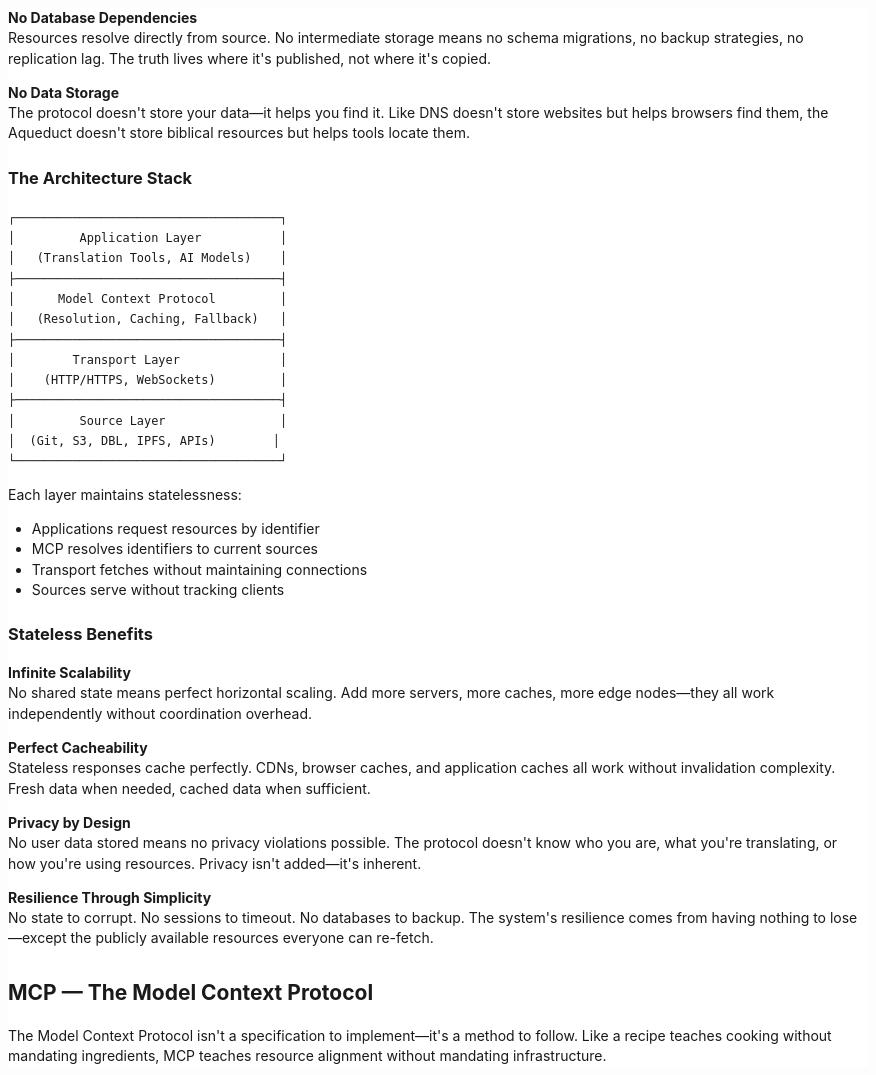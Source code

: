 **No Database Dependencies**  
Resources resolve directly from source. No intermediate storage means no schema migrations, no backup strategies, no replication lag. The truth lives where it's published, not where it's copied.

**No Data Storage**  
The protocol doesn't store your data—it helps you find it. Like DNS doesn't store websites but helps browsers find them, the Aqueduct doesn't store biblical resources but helps tools locate them.

### The Architecture Stack

```
┌─────────────────────────────────────┐
│         Application Layer           │
│   (Translation Tools, AI Models)    │
├─────────────────────────────────────┤
│      Model Context Protocol         │
│   (Resolution, Caching, Fallback)   │
├─────────────────────────────────────┤
│        Transport Layer              │
│    (HTTP/HTTPS, WebSockets)         │
├─────────────────────────────────────┤
│         Source Layer                │
│  (Git, S3, DBL, IPFS, APIs)        │
└─────────────────────────────────────┘
```

Each layer maintains statelessness:
- Applications request resources by identifier
- MCP resolves identifiers to current sources
- Transport fetches without maintaining connections
- Sources serve without tracking clients

### Stateless Benefits

**Infinite Scalability**  
No shared state means perfect horizontal scaling. Add more servers, more caches, more edge nodes—they all work independently without coordination overhead.

**Perfect Cacheability**  
Stateless responses cache perfectly. CDNs, browser caches, and application caches all work without invalidation complexity. Fresh data when needed, cached data when sufficient.

**Privacy by Design**  
No user data stored means no privacy violations possible. The protocol doesn't know who you are, what you're translating, or how you're using resources. Privacy isn't added—it's inherent.

**Resilience Through Simplicity**  
No state to corrupt. No sessions to timeout. No databases to backup. The system's resilience comes from having nothing to lose—except the publicly available resources everyone can re-fetch.

## MCP — The Model Context Protocol

The Model Context Protocol isn't a specification to implement—it's a method to follow. Like a recipe teaches cooking without mandating ingredients, MCP teaches resource alignment without mandating infrastructure.
